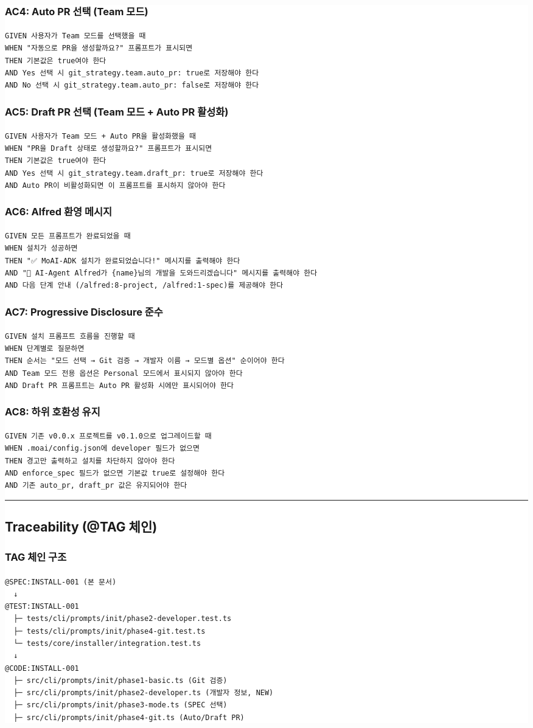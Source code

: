 ### AC4: Auto PR 선택 (Team 모드)
```gherkin
GIVEN 사용자가 Team 모드를 선택했을 때
WHEN "자동으로 PR을 생성할까요?" 프롬프트가 표시되면
THEN 기본값은 true여야 한다
AND Yes 선택 시 git_strategy.team.auto_pr: true로 저장해야 한다
AND No 선택 시 git_strategy.team.auto_pr: false로 저장해야 한다
```

### AC5: Draft PR 선택 (Team 모드 + Auto PR 활성화)
```gherkin
GIVEN 사용자가 Team 모드 + Auto PR을 활성화했을 때
WHEN "PR을 Draft 상태로 생성할까요?" 프롬프트가 표시되면
THEN 기본값은 true여야 한다
AND Yes 선택 시 git_strategy.team.draft_pr: true로 저장해야 한다
AND Auto PR이 비활성화되면 이 프롬프트를 표시하지 않아야 한다
```

### AC6: Alfred 환영 메시지
```gherkin
GIVEN 모든 프롬프트가 완료되었을 때
WHEN 설치가 성공하면
THEN "✅ MoAI-ADK 설치가 완료되었습니다!" 메시지를 출력해야 한다
AND "🤖 AI-Agent Alfred가 {name}님의 개발을 도와드리겠습니다" 메시지를 출력해야 한다
AND 다음 단계 안내 (/alfred:8-project, /alfred:1-spec)를 제공해야 한다
```

### AC7: Progressive Disclosure 준수
```gherkin
GIVEN 설치 프롬프트 흐름을 진행할 때
WHEN 단계별로 질문하면
THEN 순서는 "모드 선택 → Git 검증 → 개발자 이름 → 모드별 옵션" 순이어야 한다
AND Team 모드 전용 옵션은 Personal 모드에서 표시되지 않아야 한다
AND Draft PR 프롬프트는 Auto PR 활성화 시에만 표시되어야 한다
```

### AC8: 하위 호환성 유지
```gherkin
GIVEN 기존 v0.0.x 프로젝트를 v0.1.0으로 업그레이드할 때
WHEN .moai/config.json에 developer 필드가 없으면
THEN 경고만 출력하고 설치를 차단하지 않아야 한다
AND enforce_spec 필드가 없으면 기본값 true로 설정해야 한다
AND 기존 auto_pr, draft_pr 값은 유지되어야 한다
```

---

## Traceability (@TAG 체인)

### TAG 체인 구조
```
@SPEC:INSTALL-001 (본 문서)
  ↓
@TEST:INSTALL-001
  ├─ tests/cli/prompts/init/phase2-developer.test.ts
  ├─ tests/cli/prompts/init/phase4-git.test.ts
  └─ tests/core/installer/integration.test.ts
  ↓
@CODE:INSTALL-001
  ├─ src/cli/prompts/init/phase1-basic.ts (Git 검증)
  ├─ src/cli/prompts/init/phase2-developer.ts (개발자 정보, NEW)
  ├─ src/cli/prompts/init/phase3-mode.ts (SPEC 선택)
  ├─ src/cli/prompts/init/phase4-git.ts (Auto/Draft PR)
```